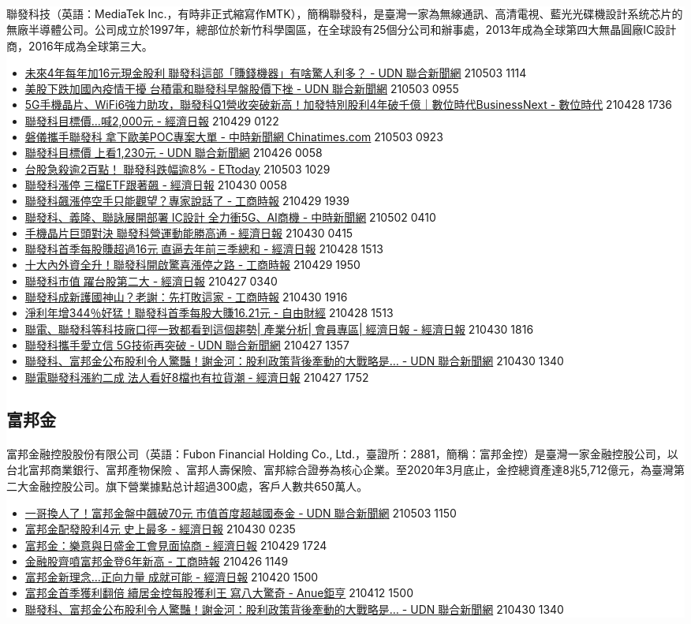 聯發科技（英語：MediaTek Inc.，有時非正式縮寫作MTK），簡稱聯發科，是臺灣一家為無線通訊、高清電視、藍光光碟機設計系统芯片的無廠半導體公司。公司成立於1997年，總部位於新竹科學園區，在全球設有25個分公司和辦事處，2013年成為全球第四大無晶圓廠IC設計商，2016年成為全球第三大。


- [未來4年每年加16元現金股利 聯發科這部「賺錢機器」有啥驚人利多？ - UDN 聯合新聞網](https://udn.com/news/story/6839/5429449 "未來4年每年加16元現金股利 聯發科這部「賺錢機器」有啥驚人利多？ - UDN 聯合新聞網") 210503 1114
- [美股下跌加國內疫情干擾 台積電和聯發科早盤股價下挫 - UDN 聯合新聞網](https://udn.com/news/story/7251/5429386 "美股下跌加國內疫情干擾 台積電和聯發科早盤股價下挫 - UDN 聯合新聞網") 210503 0955
- [5G手機晶片、WiFi6強力助攻，聯發科Q1營收突破新高！加發特別股利4年破千億｜數位時代BusinessNext - 數位時代](https://www.bnext.com.tw/article/62567/mediatek-2021-q1 "5G手機晶片、WiFi6強力助攻，聯發科Q1營收突破新高！加發特別股利4年破千億｜數位時代BusinessNext - 數位時代") 210428 1736
- [聯發科目標價...喊2,000元 - 經濟日報](https://money.udn.com/money/story/5612/5420876 "聯發科目標價...喊2,000元 - 經濟日報") 210429 0122
- [磐儀攜手聯發科 拿下歐美POC專案大單 - 中時新聞網 Chinatimes.com](https://www.chinatimes.com/realtimenews/20210503001101-260410 "磐儀攜手聯發科 拿下歐美POC專案大單 - 中時新聞網 Chinatimes.com") 210503 0923
- [聯發科目標價 上看1,230元 - UDN 聯合新聞網](https://udn.com/news/story/7253/5413331 "聯發科目標價 上看1,230元 - UDN 聯合新聞網") 210426 0058
- [台股急殺逾2百點！ 聯發科跌幅逾8% - ETtoday](https://finance.ettoday.net/news/1973069 "台股急殺逾2百點！ 聯發科跌幅逾8% - ETtoday") 210503 1029
- [聯發科漲停 三檔ETF跟著飆 - 經濟日報](https://money.udn.com/money/story/5607/5423245 "聯發科漲停 三檔ETF跟著飆 - 經濟日報") 210430 0058
- [聯發科飆漲停空手只能觀望？專家說話了 - 工商時報](https://ctee.com.tw/news/stock/453251.html "聯發科飆漲停空手只能觀望？專家說話了 - 工商時報") 210429 1939
- [聯發科、義隆、聯詠展開部署 IC設計 全力衝5G、AI商機 - 中時新聞網](https://www.chinatimes.com/newspapers/20210502000090-260202 "聯發科、義隆、聯詠展開部署 IC設計 全力衝5G、AI商機 - 中時新聞網") 210502 0410
- [手機晶片巨頭對決 聯發科營運動能勝高通 - 經濟日報](https://money.udn.com/money/story/5612/5423605 "手機晶片巨頭對決 聯發科營運動能勝高通 - 經濟日報") 210430 0415
- [聯發科首季每股賺超過16元 直逼去年前三季總和 - 經濟日報](https://money.udn.com/money/story/5612/5419744 "聯發科首季每股賺超過16元 直逼去年前三季總和 - 經濟日報") 210428 1513
- [十大內外資全升！聯發科開啟驚喜漲停之路 - 工商時報](https://ctee.com.tw/news/tech/453253.html "十大內外資全升！聯發科開啟驚喜漲停之路 - 工商時報") 210429 1950
- [聯發科市值 躍台股第二大 - 經濟日報](https://money.udn.com/money/story/5612/5415647 "聯發科市值 躍台股第二大 - 經濟日報") 210427 0340
- [聯發科成新護國神山？老謝：先打敗這家 - 工商時報](https://ctee.com.tw/news/tech/453584.html "聯發科成新護國神山？老謝：先打敗這家 - 工商時報") 210430 1916
- [淨利年增344％好猛！聯發科首季每股大賺16.21元 - 自由財經](https://ec.ltn.com.tw/article/breakingnews/3514290 "淨利年增344％好猛！聯發科首季每股大賺16.21元 - 自由財經") 210428 1513
- [聯電、聯發科等科技廠口徑一致都看到這個趨勢| 產業分析| 會員專區| 經濟日報 - 經濟日報](https://money.udn.com/money/story/12989/5424243 "聯電、聯發科等科技廠口徑一致都看到這個趨勢| 產業分析| 會員專區| 經濟日報 - 經濟日報") 210430 1816
- [聯發科攜手愛立信 5G技術再突破 - UDN 聯合新聞網](https://udn.com/news/story/7240/5416846 "聯發科攜手愛立信 5G技術再突破 - UDN 聯合新聞網") 210427 1357
- [聯發科、富邦金公布股利令人驚豔！謝金河：股利政策背後牽動的大戰略是… - UDN 聯合新聞網](https://udn.com/news/story/6839/5424520 "聯發科、富邦金公布股利令人驚豔！謝金河：股利政策背後牽動的大戰略是… - UDN 聯合新聞網") 210430 1340
- [聯電聯發科漲約二成 法人看好8檔也有拉貨潮 - 經濟日報](https://money.udn.com/money/story/5607/5417446 "聯電聯發科漲約二成 法人看好8檔也有拉貨潮 - 經濟日報") 210427 1752

## 富邦金

富邦金融控股股份有限公司（英語：Fubon Financial Holding Co., Ltd.，臺證所：2881，簡稱：富邦金控）是臺灣一家金融控股公司，以台北富邦商業銀行、富邦產物保險 、富邦人壽保險、富邦綜合證券為核心企業。至2020年3月底止，金控總資產達8兆5,712億元，為臺灣第二大金融控股公司。旗下營業據點总计超過300處，客戶人數共650萬人。
- [一哥換人了！富邦金盤中飆破70元 市值首度超越國泰金 - UDN 聯合新聞網](https://udn.com/news/story/7251/5429718 "一哥換人了！富邦金盤中飆破70元 市值首度超越國泰金 - UDN 聯合新聞網") 210503 1150
- [富邦金配發股利4元 史上最多 - 經濟日報](https://money.udn.com/money/story/5607/5423587 "富邦金配發股利4元 史上最多 - 經濟日報") 210430 0235
- [富邦金：樂意與日盛金工會見面協商 - 經濟日報](https://money.udn.com/money/story/5613/5422893 "富邦金：樂意與日盛金工會見面協商 - 經濟日報") 210429 1724
- [金融股齊噴富邦金登6年新高 - 工商時報](https://ctee.com.tw/news/stock/451132.html "金融股齊噴富邦金登6年新高 - 工商時報") 210426 1149
- [富邦金新理念…正向力量 成就可能 - 經濟日報](https://money.udn.com/money/story/5613/5399530 "富邦金新理念…正向力量 成就可能 - 經濟日報") 210420 1500
- [富邦金首季獲利翻倍 續居金控每股獲利王 寫八大驚奇 - Anue鉅亨](https://news.cnyes.com/news/id/4628459 "富邦金首季獲利翻倍 續居金控每股獲利王 寫八大驚奇 - Anue鉅亨") 210412 1500
- [聯發科、富邦金公布股利令人驚豔！謝金河：股利政策背後牽動的大戰略是… - UDN 聯合新聞網](https://udn.com/news/story/6839/5424520 "聯發科、富邦金公布股利令人驚豔！謝金河：股利政策背後牽動的大戰略是… - UDN 聯合新聞網") 210430 1340